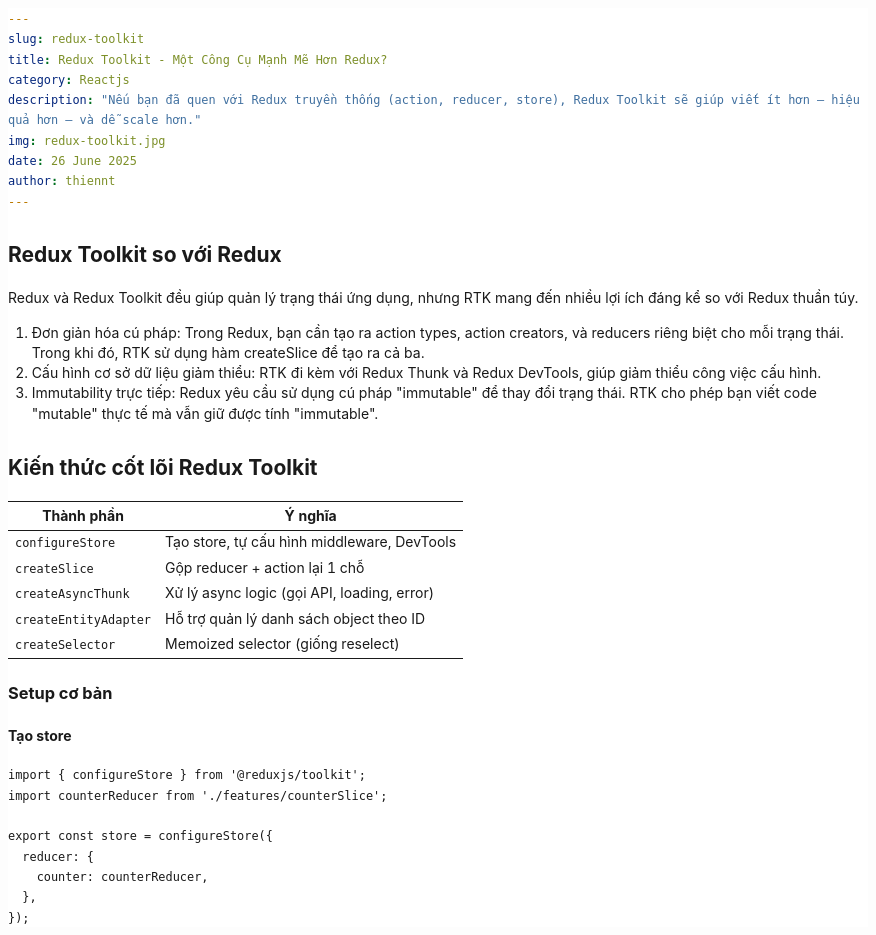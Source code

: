 ```yaml
---
slug: redux-toolkit
title: Redux Toolkit - Một Công Cụ Mạnh Mẽ Hơn Redux?
category: Reactjs
description: "Nếu bạn đã quen với Redux truyền thống (action, reducer, store), Redux Toolkit sẽ giúp viết ít hơn – hiệu quả hơn – và dễ scale hơn."
img: redux-toolkit.jpg
date: 26 June 2025
author: thiennt
---
```


## Redux Toolkit so với Redux

Redux và Redux Toolkit đều giúp quản lý trạng thái ứng dụng, nhưng RTK mang đến nhiều lợi ích đáng kể so với Redux thuần túy.

1. Đơn giản hóa cú pháp: Trong Redux, bạn cần tạo ra action types, action creators, và reducers riêng biệt cho mỗi trạng thái. Trong khi đó, RTK sử dụng hàm createSlice để tạo ra cả ba.
2. Cấu hình cơ sở dữ liệu giảm thiểu: RTK đi kèm với Redux Thunk và Redux DevTools, giúp giảm thiểu công việc cấu hình.
3. Immutability trực tiếp: Redux yêu cầu sử dụng cú pháp "immutable" để thay đổi trạng thái. RTK cho phép bạn viết code "mutable" thực tế mà vẫn giữ được tính "immutable".

## Kiến thức cốt lõi Redux Toolkit

| Thành phần            | Ý nghĩa                                     |
| --------------------- | ------------------------------------------- |
| `configureStore`      | Tạo store, tự cấu hình middleware, DevTools |
| `createSlice`         | Gộp reducer + action lại 1 chỗ              |
| `createAsyncThunk`    | Xử lý async logic (gọi API, loading, error) |
| `createEntityAdapter` | Hỗ trợ quản lý danh sách object theo ID     |
| `createSelector`      | Memoized selector (giống reselect)          |

### Setup cơ bản

#### Tạo store

```
import { configureStore } from '@reduxjs/toolkit';
import counterReducer from './features/counterSlice';

export const store = configureStore({
  reducer: {
    counter: counterReducer,
  },
});
```
